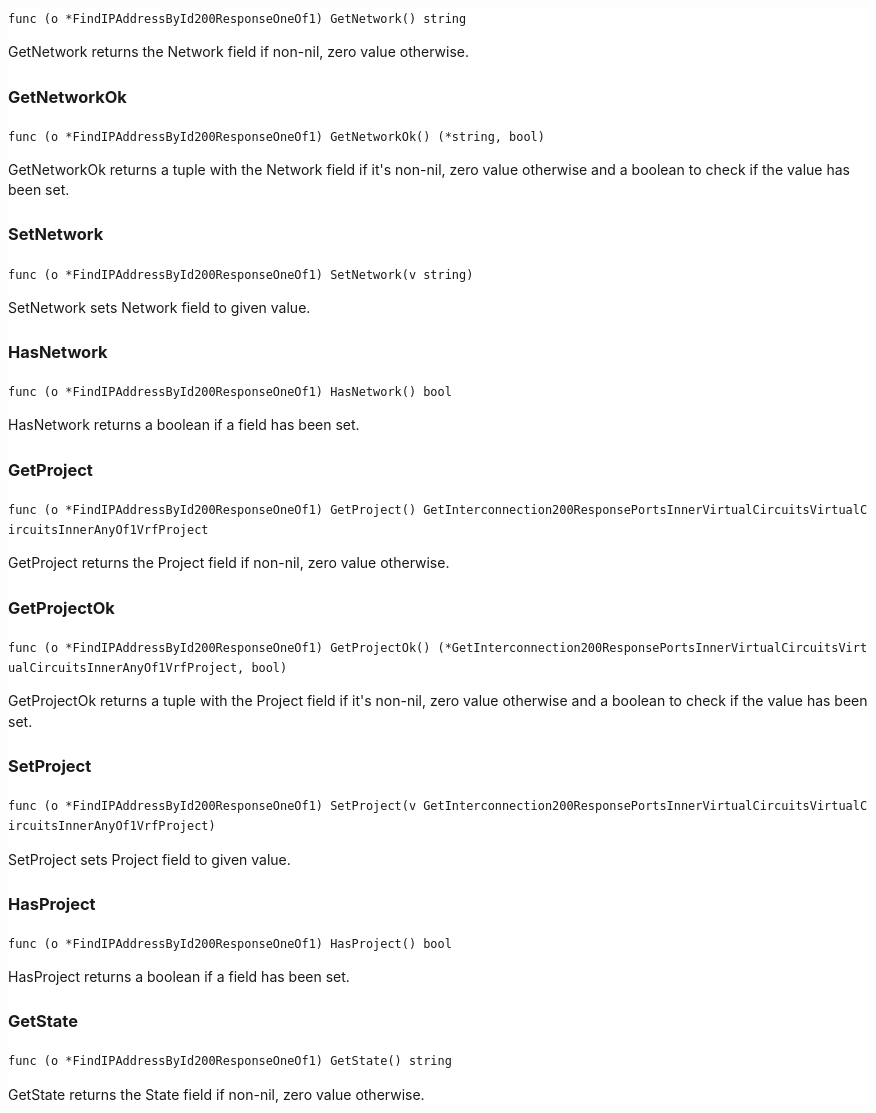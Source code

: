 `func (o *FindIPAddressById200ResponseOneOf1) GetNetwork() string`

GetNetwork returns the Network field if non-nil, zero value otherwise.

### GetNetworkOk

`func (o *FindIPAddressById200ResponseOneOf1) GetNetworkOk() (*string, bool)`

GetNetworkOk returns a tuple with the Network field if it's non-nil, zero value otherwise
and a boolean to check if the value has been set.

### SetNetwork

`func (o *FindIPAddressById200ResponseOneOf1) SetNetwork(v string)`

SetNetwork sets Network field to given value.

### HasNetwork

`func (o *FindIPAddressById200ResponseOneOf1) HasNetwork() bool`

HasNetwork returns a boolean if a field has been set.

### GetProject

`func (o *FindIPAddressById200ResponseOneOf1) GetProject() GetInterconnection200ResponsePortsInnerVirtualCircuitsVirtualCircuitsInnerAnyOf1VrfProject`

GetProject returns the Project field if non-nil, zero value otherwise.

### GetProjectOk

`func (o *FindIPAddressById200ResponseOneOf1) GetProjectOk() (*GetInterconnection200ResponsePortsInnerVirtualCircuitsVirtualCircuitsInnerAnyOf1VrfProject, bool)`

GetProjectOk returns a tuple with the Project field if it's non-nil, zero value otherwise
and a boolean to check if the value has been set.

### SetProject

`func (o *FindIPAddressById200ResponseOneOf1) SetProject(v GetInterconnection200ResponsePortsInnerVirtualCircuitsVirtualCircuitsInnerAnyOf1VrfProject)`

SetProject sets Project field to given value.

### HasProject

`func (o *FindIPAddressById200ResponseOneOf1) HasProject() bool`

HasProject returns a boolean if a field has been set.

### GetState

`func (o *FindIPAddressById200ResponseOneOf1) GetState() string`

GetState returns the State field if non-nil, zero value otherwise.
